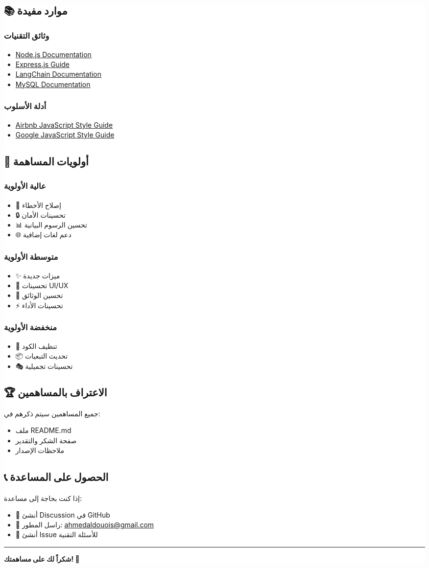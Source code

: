 ## 📚 موارد مفيدة

### وثائق التقنيات
- [Node.js Documentation](https://nodejs.org/docs/)
- [Express.js Guide](https://expressjs.com/guide/)
- [LangChain Documentation](https://langchain.readthedocs.io/)
- [MySQL Documentation](https://dev.mysql.com/doc/)

### أدلة الأسلوب
- [Airbnb JavaScript Style Guide](https://github.com/airbnb/javascript)
- [Google JavaScript Style Guide](https://google.github.io/styleguide/jsguide.html)

## 🎯 أولويات المساهمة

### عالية الأولوية
- 🐛 إصلاح الأخطاء
- 🔒 تحسينات الأمان
- 📊 تحسين الرسوم البيانية
- 🌐 دعم لغات إضافية

### متوسطة الأولوية
- ✨ ميزات جديدة
- 🎨 تحسينات UI/UX
- 📝 تحسين الوثائق
- ⚡ تحسينات الأداء

### منخفضة الأولوية
- 🧹 تنظيف الكود
- 📦 تحديث التبعيات
- 🎭 تحسينات تجميلية

## 🏆 الاعتراف بالمساهمين

جميع المساهمين سيتم ذكرهم في:
- ملف README.md
- صفحة الشكر والتقدير
- ملاحظات الإصدار

## 📞 الحصول على المساعدة

إذا كنت بحاجة إلى مساعدة:
- 💬 أنشئ Discussion في GitHub
- 📧 راسل المطور: ahmedaldouois@gmail.com
- 🐛 أنشئ Issue للأسئلة التقنية

---

**شكراً لك على مساهمتك! 🙏**

